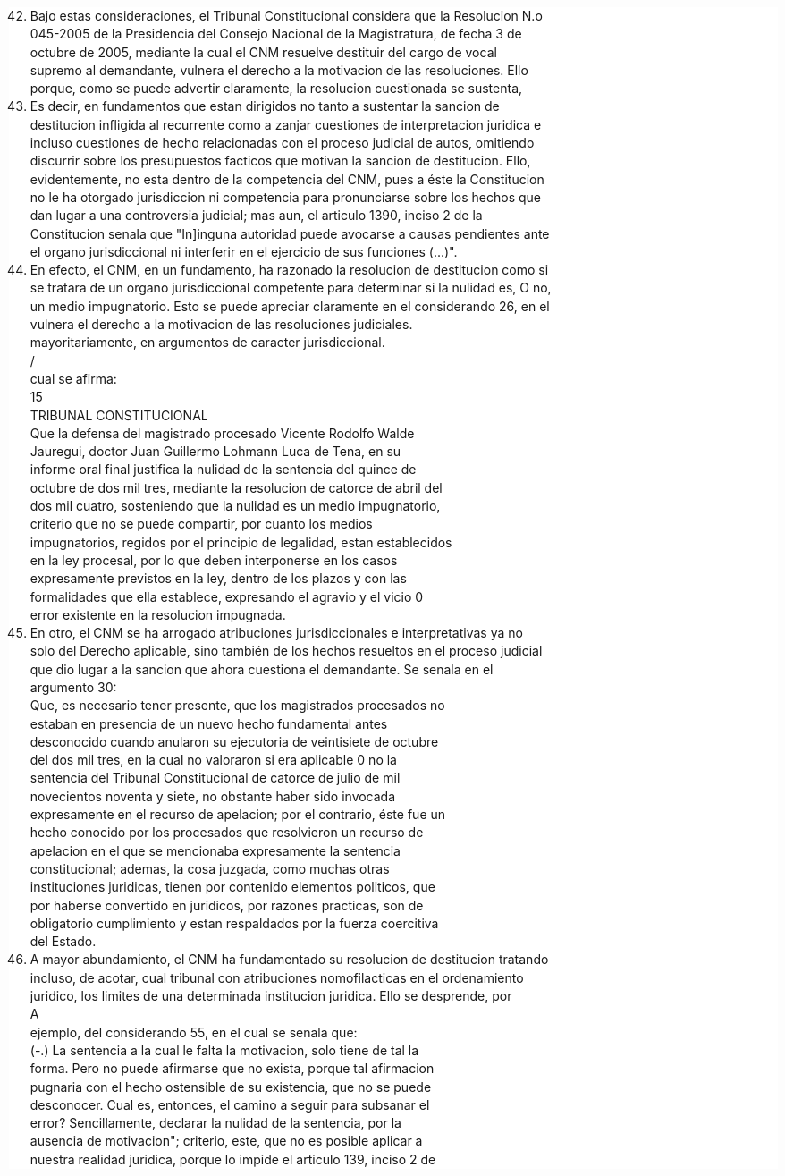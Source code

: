42. Bajo estas consideraciones, el Tribunal Constitucional considera que la Resolucion N.o  
045-2005 de la Presidencia del Consejo Nacional de la Magistratura, de fecha 3 de  
octubre de 2005, mediante la cual el CNM resuelve destituir del cargo de vocal  
supremo al demandante, vulnera el derecho a la motivacion de las resoluciones. Ello  
porque, como se puede advertir claramente, la resolucion cuestionada se sustenta,  
43. Es decir, en fundamentos que estan dirigidos no tanto a sustentar la sancion de  
destitucion infligida al recurrente como a zanjar cuestiones de interpretacion juridica e  
incluso cuestiones de hecho relacionadas con el proceso judicial de autos, omitiendo  
discurrir sobre los presupuestos facticos que motivan la sancion de destitucion. Ello,  
evidentemente, no esta dentro de la competencia del CNM, pues a éste la Constitucion  
no le ha otorgado jurisdiccion ni competencia para pronunciarse sobre los hechos que  
dan lugar a una controversia judicial; mas aun, el articulo 1390, inciso 2 de la  
Constitucion senala que "In]inguna autoridad puede avocarse a causas pendientes ante  
el organo jurisdiccional ni interferir en el ejercicio de sus funciones (...)".  
44. En efecto, el CNM, en un fundamento, ha razonado la resolucion de destitucion como si  
se tratara de un organo jurisdiccional competente para determinar si la nulidad es, O no,  
un medio impugnatorio. Esto se puede apreciar claramente en el considerando 26, en el  
vulnera el derecho a la motivacion de las resoluciones judiciales.  
mayoritariamente, en argumentos de caracter jurisdiccional.  
/  
cual se afirma:  
15  
TRIBUNAL CONSTITUCIONAL  
Que la defensa del magistrado procesado Vicente Rodolfo Walde  
Jauregui, doctor Juan Guillermo Lohmann Luca de Tena, en su  
informe oral final justifica la nulidad de la sentencia del quince de  
octubre de dos mil tres, mediante la resolucion de catorce de abril del  
dos mil cuatro, sosteniendo que la nulidad es un medio impugnatorio,  
criterio que no se puede compartir, por cuanto los medios  
impugnatorios, regidos por el principio de legalidad, estan establecidos  
en la ley procesal, por lo que deben interponerse en los casos  
expresamente previstos en la ley, dentro de los plazos y con las  
formalidades que ella establece, expresando el agravio y el vicio 0  
error existente en la resolucion impugnada.  
45. En otro, el CNM se ha arrogado atribuciones jurisdiccionales e interpretativas ya no  
solo del Derecho aplicable, sino también de los hechos resueltos en el proceso judicial  
que dio lugar a la sancion que ahora cuestiona el demandante. Se senala en el  
argumento 30:  
Que, es necesario tener presente, que los magistrados procesados no  
estaban en presencia de un nuevo hecho fundamental antes  
desconocido cuando anularon su ejecutoria de veintisiete de octubre  
del dos mil tres, en la cual no valoraron si era aplicable 0 no la  
sentencia del Tribunal Constitucional de catorce de julio de mil  
novecientos noventa y siete, no obstante haber sido invocada  
expresamente en el recurso de apelacion; por el contrario, éste fue un  
hecho conocido por los procesados que resolvieron un recurso de  
apelacion en el que se mencionaba expresamente la sentencia  
constitucional; ademas, la cosa juzgada, como muchas otras  
instituciones juridicas, tienen por contenido elementos politicos, que  
por haberse convertido en juridicos, por razones practicas, son de  
obligatorio cumplimiento y estan respaldados por la fuerza coercitiva  
del Estado.  
46. A mayor abundamiento, el CNM ha fundamentado su resolucion de destitucion tratando  
incluso, de acotar, cual tribunal con atribuciones nomofilacticas en el ordenamiento  
juridico, los limites de una determinada institucion juridica. Ello se desprende, por  
A  
ejemplo, del considerando 55, en el cual se senala que:  
(-.) La sentencia a la cual le falta la motivacion, solo tiene de tal la  
forma. Pero no puede afirmarse que no exista, porque tal afirmacion  
pugnaria con el hecho ostensible de su existencia, que no se puede  
desconocer. Cual es, entonces, el camino a seguir para subsanar el  
error? Sencillamente, declarar la nulidad de la sentencia, por la  
ausencia de motivacion"; criterio, este, que no es posible aplicar a  
nuestra realidad juridica, porque lo impide el articulo 139, inciso 2 de  